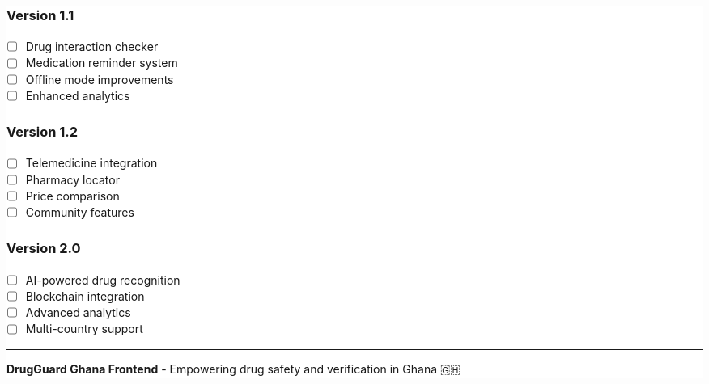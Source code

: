 ### Version 1.1
- [ ] Drug interaction checker
- [ ] Medication reminder system
- [ ] Offline mode improvements
- [ ] Enhanced analytics

### Version 1.2
- [ ] Telemedicine integration
- [ ] Pharmacy locator
- [ ] Price comparison
- [ ] Community features

### Version 2.0
- [ ] AI-powered drug recognition
- [ ] Blockchain integration
- [ ] Advanced analytics
- [ ] Multi-country support

---

**DrugGuard Ghana Frontend** - Empowering drug safety and verification in Ghana 🇬🇭 